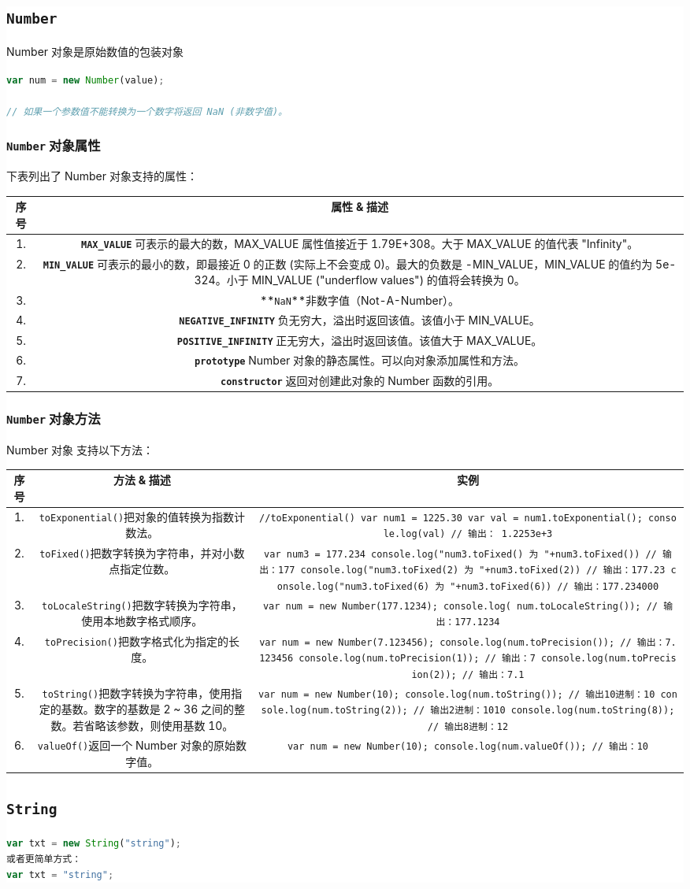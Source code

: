 ## `Number`

Number 对象是原始数值的包装对象

```ts
var num = new Number(value);

// 如果一个参数值不能转换为一个数字将返回 NaN (非数字值)。
```

### `Number` 对象属性

下表列出了 Number 对象支持的属性：

| 序号 | 属性 & 描述 |
| :-: | :-: |
| 1. | **`MAX_VALUE`** 可表示的最大的数，MAX_VALUE 属性值接近于 1.79E+308。大于 MAX_VALUE 的值代表 "Infinity"。 |
| 2. | **`MIN_VALUE`** 可表示的最小的数，即最接近 0 的正数 (实际上不会变成 0)。最大的负数是 -MIN_VALUE，MIN_VALUE 的值约为 5e-324。小于 MIN_VALUE ("underflow values") 的值将会转换为 0。 |
| 3. | **`NaN`**非数字值（Not-A-Number）。 |
| 4. | **`NEGATIVE_INFINITY`** 负无穷大，溢出时返回该值。该值小于 MIN_VALUE。 |
| 5. | **`POSITIVE_INFINITY`** 正无穷大，溢出时返回该值。该值大于 MAX_VALUE。 |
| 6. | **`prototype`** Number 对象的静态属性。可以向对象添加属性和方法。 |
| 7. | **`constructor`** 返回对创建此对象的 Number 函数的引用。 |

### `Number` 对象方法

Number 对象 支持以下方法：

| 序号 | 方法 & 描述 | 实例 |
| :-: | :-: | :-: |
| 1. | `toExponential()`把对象的值转换为指数计数法。 | `//toExponential() var num1 = 1225.30 var val = num1.toExponential(); console.log(val) // 输出： 1.2253e+3` |
| 2. | `toFixed()`把数字转换为字符串，并对小数点指定位数。 | `var num3 = 177.234 console.log("num3.toFixed() 为 "+num3.toFixed()) // 输出：177 console.log("num3.toFixed(2) 为 "+num3.toFixed(2)) // 输出：177.23 console.log("num3.toFixed(6) 为 "+num3.toFixed(6)) // 输出：177.234000` |
| 3. | `toLocaleString()`把数字转换为字符串，使用本地数字格式顺序。 | `var num = new Number(177.1234); console.log( num.toLocaleString()); // 输出：177.1234` |
| 4. | `toPrecision()`把数字格式化为指定的长度。 | `var num = new Number(7.123456); console.log(num.toPrecision()); // 输出：7.123456 console.log(num.toPrecision(1)); // 输出：7 console.log(num.toPrecision(2)); // 输出：7.1` |
| 5. | `toString()`把数字转换为字符串，使用指定的基数。数字的基数是 2 ~ 36 之间的整数。若省略该参数，则使用基数 10。 | `var num = new Number(10); console.log(num.toString()); // 输出10进制：10 console.log(num.toString(2)); // 输出2进制：1010 console.log(num.toString(8)); // 输出8进制：12` |
| 6. | `valueOf()`返回一个 Number 对象的原始数字值。 | `var num = new Number(10); console.log(num.valueOf()); // 输出：10` |

## `String`

```ts
var txt = new String("string");
或者更简单方式：
var txt = "string";
```

